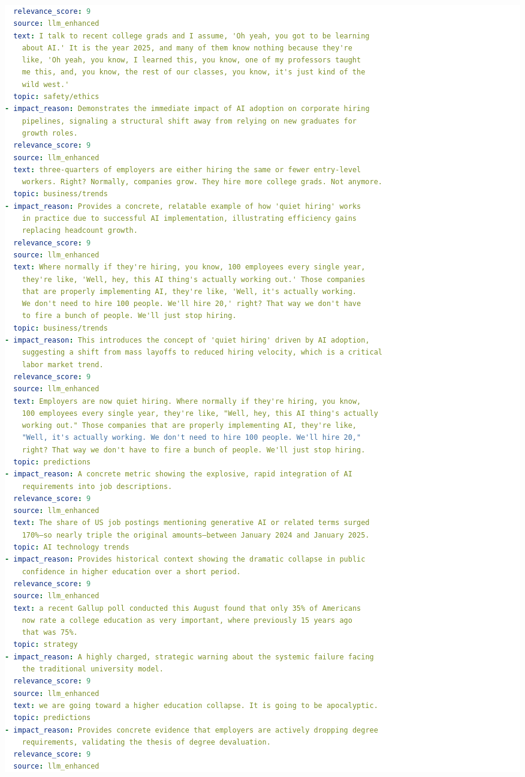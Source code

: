 ```yaml
  relevance_score: 9
  source: llm_enhanced
  text: I talk to recent college grads and I assume, 'Oh yeah, you got to be learning
    about AI.' It is the year 2025, and many of them know nothing because they're
    like, 'Oh yeah, you know, I learned this, you know, one of my professors taught
    me this, and, you know, the rest of our classes, you know, it's just kind of the
    wild west.'
  topic: safety/ethics
- impact_reason: Demonstrates the immediate impact of AI adoption on corporate hiring
    pipelines, signaling a structural shift away from relying on new graduates for
    growth roles.
  relevance_score: 9
  source: llm_enhanced
  text: three-quarters of employers are either hiring the same or fewer entry-level
    workers. Right? Normally, companies grow. They hire more college grads. Not anymore.
  topic: business/trends
- impact_reason: Provides a concrete, relatable example of how 'quiet hiring' works
    in practice due to successful AI implementation, illustrating efficiency gains
    replacing headcount growth.
  relevance_score: 9
  source: llm_enhanced
  text: Where normally if they're hiring, you know, 100 employees every single year,
    they're like, 'Well, hey, this AI thing's actually working out.' Those companies
    that are properly implementing AI, they're like, 'Well, it's actually working.
    We don't need to hire 100 people. We'll hire 20,' right? That way we don't have
    to fire a bunch of people. We'll just stop hiring.
  topic: business/trends
- impact_reason: This introduces the concept of 'quiet hiring' driven by AI adoption,
    suggesting a shift from mass layoffs to reduced hiring velocity, which is a critical
    labor market trend.
  relevance_score: 9
  source: llm_enhanced
  text: Employers are now quiet hiring. Where normally if they're hiring, you know,
    100 employees every single year, they're like, "Well, hey, this AI thing's actually
    working out." Those companies that are properly implementing AI, they're like,
    "Well, it's actually working. We don't need to hire 100 people. We'll hire 20,"
    right? That way we don't have to fire a bunch of people. We'll just stop hiring.
  topic: predictions
- impact_reason: A concrete metric showing the explosive, rapid integration of AI
    requirements into job descriptions.
  relevance_score: 9
  source: llm_enhanced
  text: The share of US job postings mentioning generative AI or related terms surged
    170%—so nearly triple the original amounts—between January 2024 and January 2025.
  topic: AI technology trends
- impact_reason: Provides historical context showing the dramatic collapse in public
    confidence in higher education over a short period.
  relevance_score: 9
  source: llm_enhanced
  text: a recent Gallup poll conducted this August found that only 35% of Americans
    now rate a college education as very important, where previously 15 years ago
    that was 75%.
  topic: strategy
- impact_reason: A highly charged, strategic warning about the systemic failure facing
    the traditional university model.
  relevance_score: 9
  source: llm_enhanced
  text: we are going toward a higher education collapse. It is going to be apocalyptic.
  topic: predictions
- impact_reason: Provides concrete evidence that employers are actively dropping degree
    requirements, validating the thesis of degree devaluation.
  relevance_score: 9
  source: llm_enhanced
```